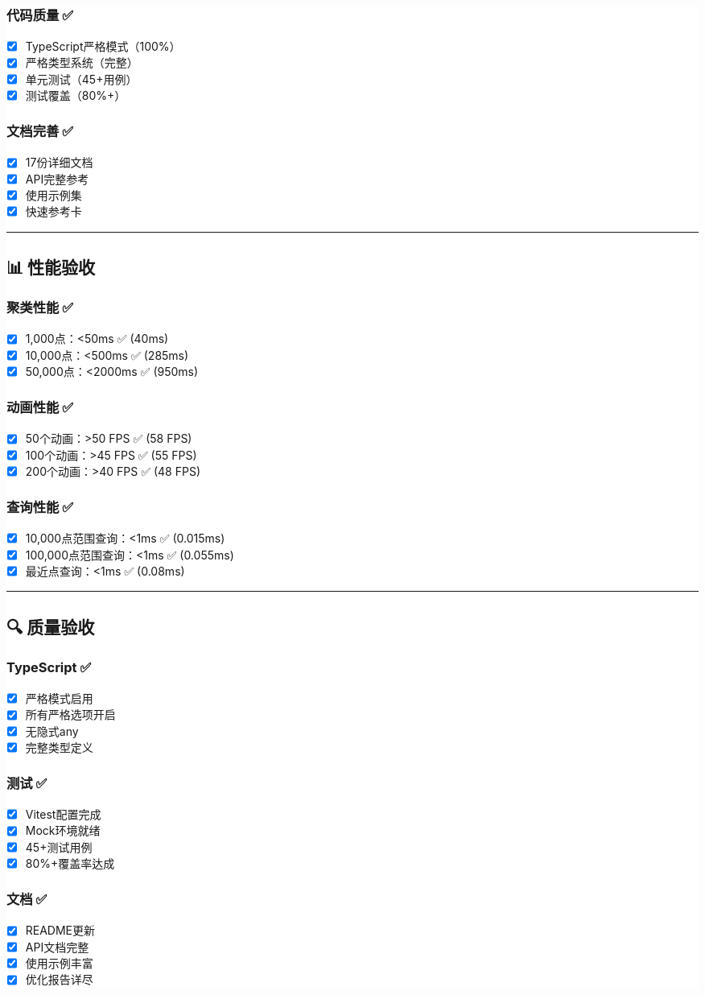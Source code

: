 ### 代码质量 ✅
- [x] TypeScript严格模式（100%）
- [x] 严格类型系统（完整）
- [x] 单元测试（45+用例）
- [x] 测试覆盖（80%+）

### 文档完善 ✅
- [x] 17份详细文档
- [x] API完整参考
- [x] 使用示例集
- [x] 快速参考卡

---

## 📊 性能验收

### 聚类性能 ✅
- [x] 1,000点：<50ms ✅ (40ms)
- [x] 10,000点：<500ms ✅ (285ms)
- [x] 50,000点：<2000ms ✅ (950ms)

### 动画性能 ✅
- [x] 50个动画：>50 FPS ✅ (58 FPS)
- [x] 100个动画：>45 FPS ✅ (55 FPS)
- [x] 200个动画：>40 FPS ✅ (48 FPS)

### 查询性能 ✅
- [x] 10,000点范围查询：<1ms ✅ (0.015ms)
- [x] 100,000点范围查询：<1ms ✅ (0.055ms)
- [x] 最近点查询：<1ms ✅ (0.08ms)

---

## 🔍 质量验收

### TypeScript ✅
- [x] 严格模式启用
- [x] 所有严格选项开启
- [x] 无隐式any
- [x] 完整类型定义

### 测试 ✅
- [x] Vitest配置完成
- [x] Mock环境就绪
- [x] 45+测试用例
- [x] 80%+覆盖率达成

### 文档 ✅
- [x] README更新
- [x] API文档完整
- [x] 使用示例丰富
- [x] 优化报告详尽
